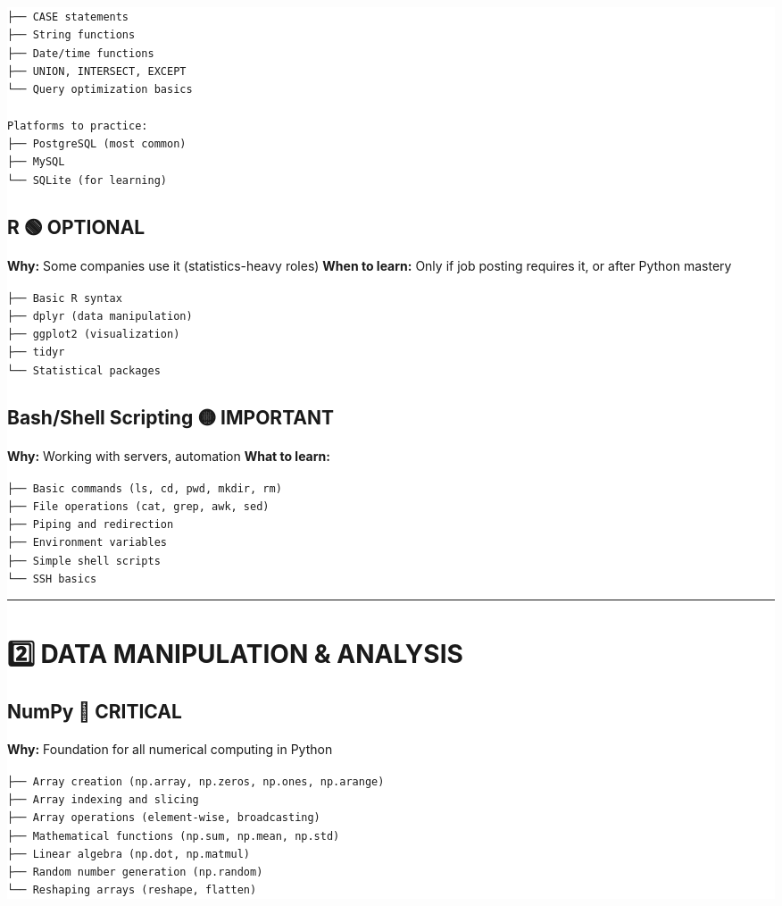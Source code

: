 ```
├── CASE statements
├── String functions
├── Date/time functions
├── UNION, INTERSECT, EXCEPT
└── Query optimization basics

Platforms to practice:
├── PostgreSQL (most common)
├── MySQL
└── SQLite (for learning)
```

## **R** 🟢 OPTIONAL
**Why:** Some companies use it (statistics-heavy roles)
**When to learn:** Only if job posting requires it, or after Python mastery
```
├── Basic R syntax
├── dplyr (data manipulation)
├── ggplot2 (visualization)
├── tidyr
└── Statistical packages
```

## **Bash/Shell Scripting** 🟡 IMPORTANT
**Why:** Working with servers, automation
**What to learn:**
```
├── Basic commands (ls, cd, pwd, mkdir, rm)
├── File operations (cat, grep, awk, sed)
├── Piping and redirection
├── Environment variables
├── Simple shell scripts
└── SSH basics
```

---

# 2️⃣ DATA MANIPULATION & ANALYSIS

## **NumPy** 🔴 CRITICAL
**Why:** Foundation for all numerical computing in Python
```
├── Array creation (np.array, np.zeros, np.ones, np.arange)
├── Array indexing and slicing
├── Array operations (element-wise, broadcasting)
├── Mathematical functions (np.sum, np.mean, np.std)
├── Linear algebra (np.dot, np.matmul)
├── Random number generation (np.random)
└── Reshaping arrays (reshape, flatten)
```
